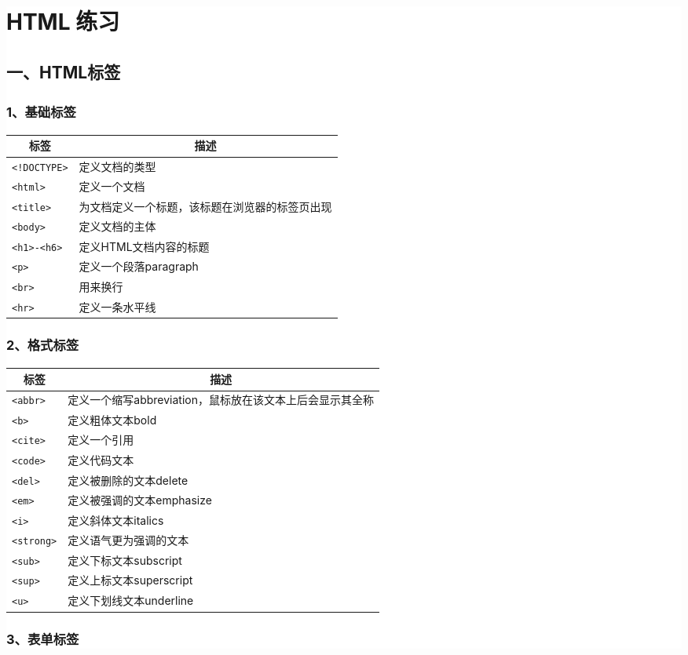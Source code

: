 

# HTML 练习

## 一、HTML标签

### 1、基础标签

| 标签         | 描述                                           |
| ------------ | ---------------------------------------------- |
| `<!DOCTYPE>` | 定义文档的类型                                 |
| `<html>`     | 定义一个文档                                   |
| `<title>`    | 为文档定义一个标题，该标题在浏览器的标签页出现 |
| `<body>`     | 定义文档的主体                                 |
| `<h1>-<h6>`  | 定义HTML文档内容的标题                         |
| `<p>`        | 定义一个段落paragraph                          |
| `<br>`       | 用来换行                                       |
| `<hr>`       | 定义一条水平线                                 |

### 2、格式标签

| 标签       | 描述                                                     |
| ---------- | -------------------------------------------------------- |
| `<abbr>`   | 定义一个缩写abbreviation，鼠标放在该文本上后会显示其全称 |
| `<b>`      | 定义粗体文本bold                                         |
| `<cite>`   | 定义一个引用                                             |
| `<code>`   | 定义代码文本                                             |
| `<del>`    | 定义被删除的文本delete                                   |
| `<em>`     | 定义被强调的文本emphasize                                |
| `<i>`      | 定义斜体文本italics                                      |
| `<strong>` | 定义语气更为强调的文本                                   |
| `<sub>`    | 定义下标文本subscript                                    |
| `<sup>`    | 定义上标文本superscript                                  |
| `<u>`      | 定义下划线文本underline                                  |

### 3、表单标签
